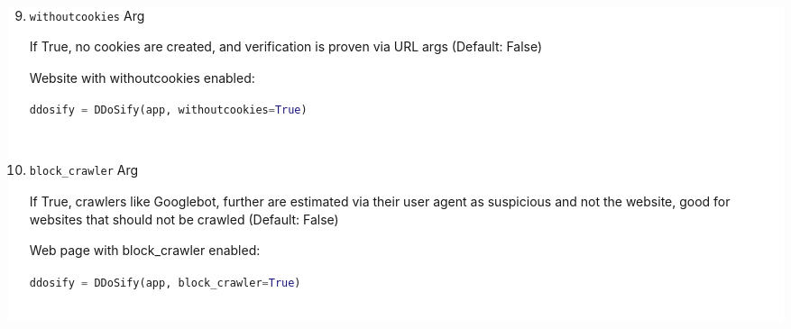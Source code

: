 9. `withoutcookies` Arg

   If True, no cookies are created, and verification is proven via URL args (Default: False)

   Website with withoutcookies enabled:
   ```python
   ddosify = DDoSify(app, withoutcookies=True)
   ```
   <br>

9. `block_crawler` Arg

   If True, crawlers like Googlebot, further are estimated via their user agent as suspicious and not the website, good for websites that should not be crawled (Default: False)

   Web page with block_crawler enabled:
   ```python
   ddosify = DDoSify(app, block_crawler=True)
   ```

<br>

[^1]: The block lists of [FireHol](https://firehol.org/), [Ipdeny](https://www.ipdeny.com), [Emerging Threats](https://rules.emergingthreats.net), [MyIp.ms](https://myip.ms/) and a list of [Tor exit nodes](https://www.torproject.org/) are used. These lists, the last excluded, only offer protection against data centres or known attackers.
[^2]: Text and, if the set strength is above 2, audio captchas can already be partially solved by robots, this is a solution for small websites or, e.g. dark web sites that cannot use third party solutions. However, it should still provide sufficient protection.
[^3]: For a captcha to work, however, the user's IP and user agent must normally be stored. The website may also collect data such as language to translate the website. Cookies can also be used, this is decided by the server administrator.
[^4]: Only if you have a large server that is supposed to protect a small server from DDoS attacks.
[^5]: Only if you do not use other services such as Google Analytics/Meta Pixel on your website.
